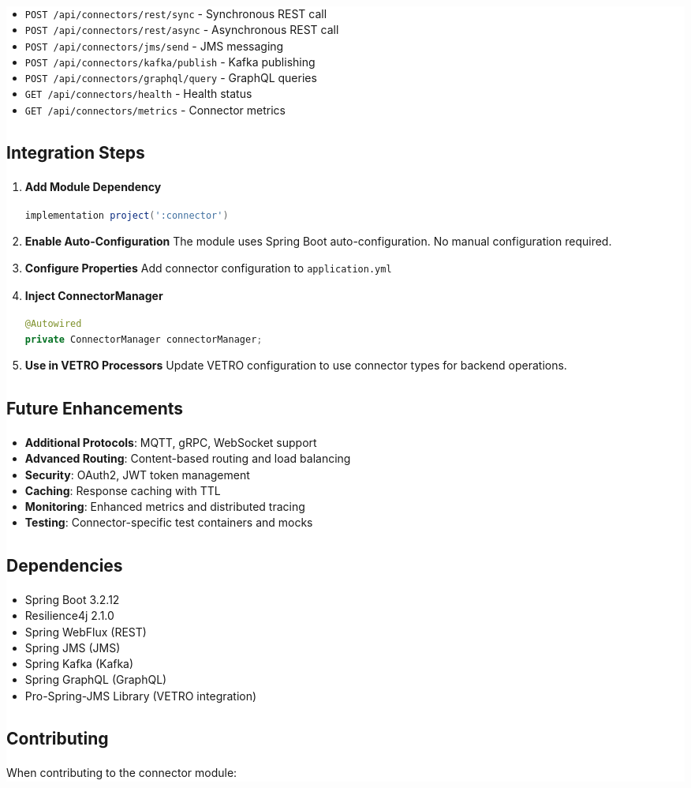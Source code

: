 - `POST /api/connectors/rest/sync` - Synchronous REST call
- `POST /api/connectors/rest/async` - Asynchronous REST call  
- `POST /api/connectors/jms/send` - JMS messaging
- `POST /api/connectors/kafka/publish` - Kafka publishing
- `POST /api/connectors/graphql/query` - GraphQL queries
- `GET /api/connectors/health` - Health status
- `GET /api/connectors/metrics` - Connector metrics

## Integration Steps

1. **Add Module Dependency**
   ```gradle
   implementation project(':connector')
   ```

2. **Enable Auto-Configuration**
   The module uses Spring Boot auto-configuration. No manual configuration required.

3. **Configure Properties**
   Add connector configuration to `application.yml`

4. **Inject ConnectorManager**
   ```java
   @Autowired
   private ConnectorManager connectorManager;
   ```

5. **Use in VETRO Processors**
   Update VETRO configuration to use connector types for backend operations.

## Future Enhancements

- **Additional Protocols**: MQTT, gRPC, WebSocket support
- **Advanced Routing**: Content-based routing and load balancing
- **Security**: OAuth2, JWT token management
- **Caching**: Response caching with TTL
- **Monitoring**: Enhanced metrics and distributed tracing
- **Testing**: Connector-specific test containers and mocks

## Dependencies

- Spring Boot 3.2.12
- Resilience4j 2.1.0
- Spring WebFlux (REST)
- Spring JMS (JMS)
- Spring Kafka (Kafka)  
- Spring GraphQL (GraphQL)
- Pro-Spring-JMS Library (VETRO integration)

## Contributing

When contributing to the connector module:
